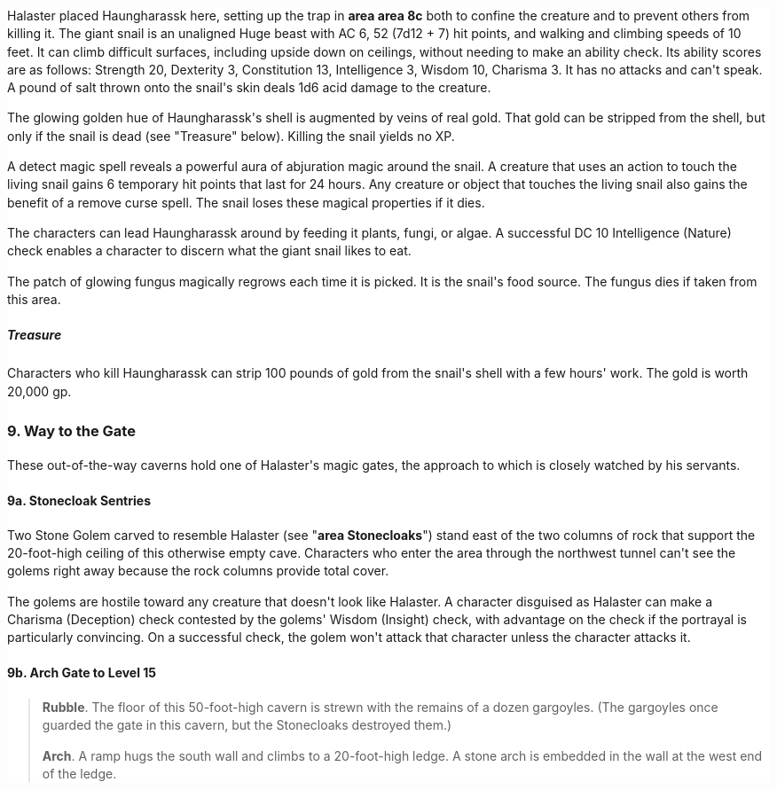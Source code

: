 Halaster placed Haungharassk here, setting up the trap in **area area 8c** both to confine the creature and to prevent others from killing it. The giant snail is an unaligned Huge beast with AC 6, 52 (<wc-roll>7d12 + 7</wc-roll>) hit points, and walking and climbing speeds of 10 feet. It can climb difficult surfaces, including upside down on ceilings, without needing to make an ability check. Its ability scores are as follows: Strength 20, Dexterity 3, Constitution 13, Intelligence 3, Wisdom 10, Charisma 3. It has no attacks and can't speak. A pound of salt thrown onto the snail's skin deals <wc-roll>1d6</wc-roll> acid damage to the creature.

The glowing golden hue of Haungharassk's shell is augmented by veins of real gold. That gold can be stripped from the shell, but only if the snail is dead (see "Treasure" below). Killing the snail yields no XP.

A <wc-fetch type="spell">detect magic</wc-fetch> spell reveals a powerful aura of abjuration magic around the snail. A creature that uses an action to touch the living snail gains 6 temporary hit points that last for 24 hours. Any creature or object that touches the living snail also gains the benefit of a <wc-fetch type="spell">remove curse</wc-fetch> spell. The snail loses these magical properties if it dies.

The characters can lead Haungharassk around by feeding it plants, fungi, or algae. A successful DC 10 Intelligence (<wc-fetch type="skill">Nature</wc-fetch>) check enables a character to discern what the giant snail likes to eat.

The patch of glowing fungus magically regrows each time it is picked. It is the snail's food source. The fungus dies if taken from this area.

##### Treasure

Characters who kill Haungharassk can strip 100 pounds of gold from the snail's shell with a few hours' work. The gold is worth 20,000 gp.

### 9. Way to the Gate

These out-of-the-way caverns hold one of Halaster's magic gates, the approach to which is closely watched by his servants.

#### 9a. Stonecloak Sentries

Two Stone Golem carved to resemble Halaster (see "**area Stonecloaks**") stand east of the two columns of rock that support the 20-foot-high ceiling of this otherwise empty cave. Characters who enter the area through the northwest tunnel can't see the golems right away because the rock columns provide total cover.

The golems are hostile toward any creature that doesn't look like Halaster. A character disguised as Halaster can make a Charisma (<wc-fetch type="skill">Deception</wc-fetch>) check contested by the golems' Wisdom (<wc-fetch type="skill">Insight</wc-fetch>) check, with advantage on the check if the portrayal is particularly convincing. On a successful check, the golem won't attack that character unless the character attacks it.

#### 9b. Arch Gate to Level 15

> **Rubble**. The floor of this 50-foot-high cavern is strewn with the remains of a dozen gargoyles. (The gargoyles once guarded the gate in this cavern, but the Stonecloaks destroyed them.)
> 
> **Arch**. A ramp hugs the south wall and climbs to a 20-foot-high ledge. A stone arch is embedded in the wall at the west end of the ledge.
